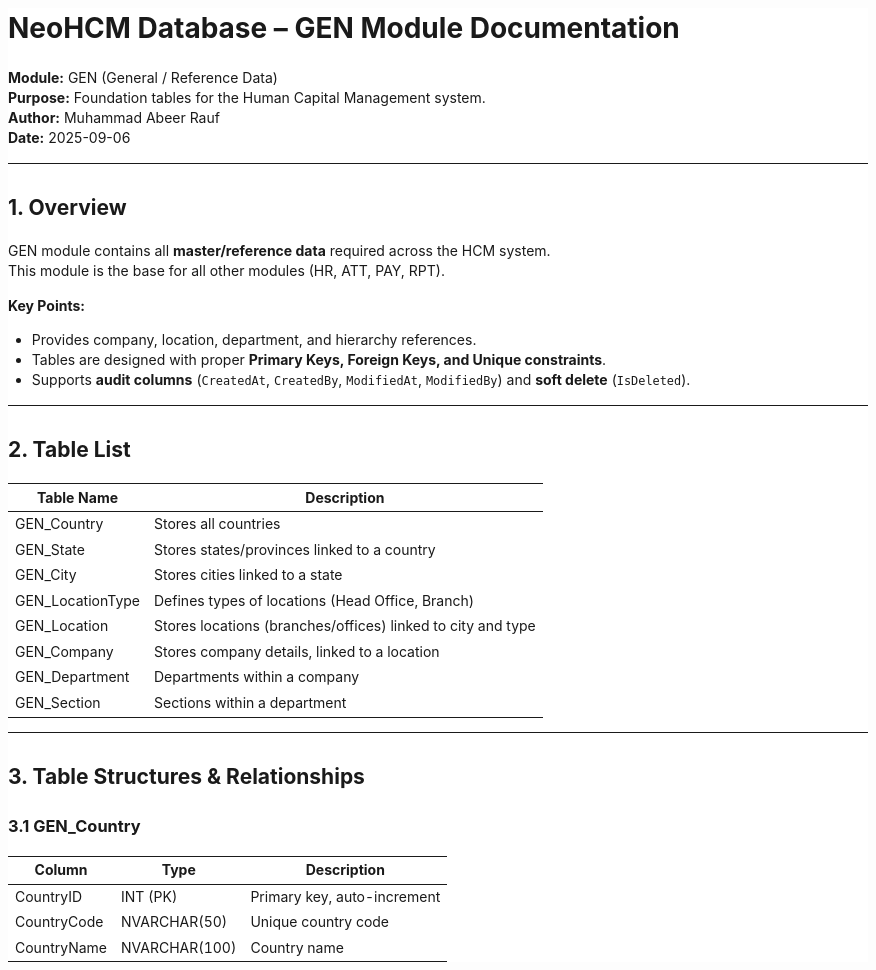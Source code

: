 # NeoHCM Database – GEN Module Documentation

**Module:** GEN (General / Reference Data)  
**Purpose:** Foundation tables for the Human Capital Management system.  
**Author:** Muhammad Abeer Rauf  
**Date:** 2025-09-06

---

## 1. Overview

GEN module contains all **master/reference data** required across the HCM system.  
This module is the base for all other modules (HR, ATT, PAY, RPT).  

**Key Points:**
- Provides company, location, department, and hierarchy references.
- Tables are designed with proper **Primary Keys, Foreign Keys, and Unique constraints**.
- Supports **audit columns** (`CreatedAt`, `CreatedBy`, `ModifiedAt`, `ModifiedBy`) and **soft delete** (`IsDeleted`).

---

## 2. Table List

| Table Name           | Description                                         |
|--------------------- |-----------------------------------------------------|
| GEN_Country          | Stores all countries                                |
| GEN_State            | Stores states/provinces linked to a country         |
| GEN_City             | Stores cities linked to a state                     |
| GEN_LocationType     | Defines types of locations (Head Office, Branch)    |
| GEN_Location         | Stores locations (branches/offices) linked to city and type |
| GEN_Company          | Stores company details, linked to a location        |
| GEN_Department       | Departments within a company                        |
| GEN_Section          | Sections within a department                        |

---

## 3. Table Structures & Relationships

### 3.1 GEN_Country

| Column      | Type          | Description                  |
|------------ |---------------|----------------------------  |
| CountryID   | INT (PK)      | Primary key, auto-increment  |
| CountryCode | NVARCHAR(50)  | Unique country code          |
| CountryName | NVARCHAR(100) | Country name                 |

